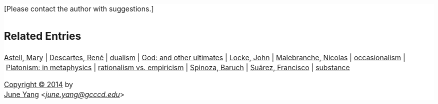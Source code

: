 [Please contact the author with suggestions.]

## Related Entries

[Astell, Mary](https://plato.stanford.edu/entries/astell/) | [Descartes, René](https://plato.stanford.edu/entries/descartes/) | [dualism](https://plato.stanford.edu/entries/dualism/) | [God: and other ultimates](https://plato.stanford.edu/entries/god-ultimates/) | [Locke, John](https://plato.stanford.edu/entries/locke/) | [Malebranche, Nicolas](https://plato.stanford.edu/entries/malebranche/) | [occasionalism](https://plato.stanford.edu/entries/occasionalism/) | [Platonism: in metaphysics](https://plato.stanford.edu/entries/platonism/) | [rationalism vs. empiricism](https://plato.stanford.edu/entries/rationalism-empiricism/) | [Spinoza, Baruch](https://plato.stanford.edu/entries/spinoza/) | [Suárez, Francisco](https://plato.stanford.edu/entries/suarez/) | [substance](https://plato.stanford.edu/entries/substance/)

[Copyright © 2014](https://plato.stanford.edu/info.html#c) by  
[June Yang](https://www.grossmont.edu/people/june-yang/) <[*june.yang@gcccd.edu*](mailto:june%2eyang%40gcccd%2eedu)>
